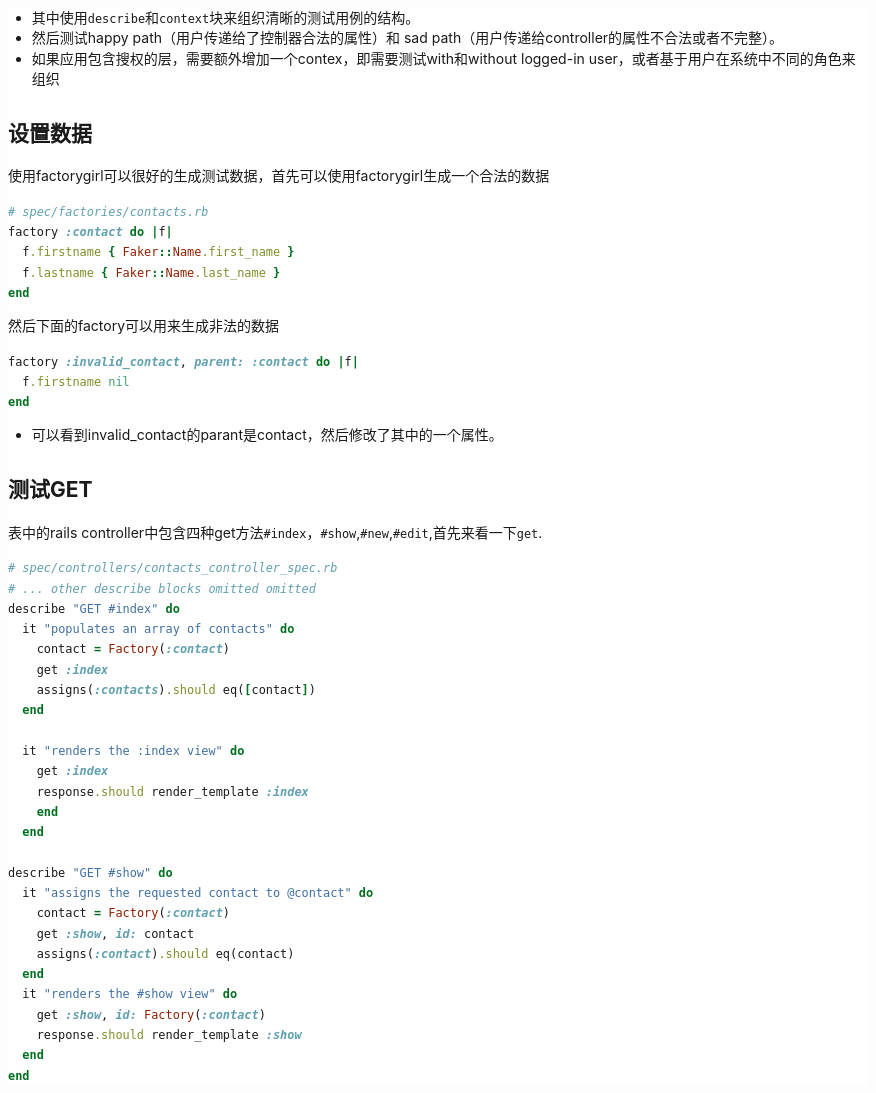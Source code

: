* 其中使用`describe`和`context`块来组织清晰的测试用例的结构。
* 然后测试happy path（用户传递给了控制器合法的属性）和 sad path（用户传递给controller的属性不合法或者不完整）。
* 如果应用包含搜权的层，需要额外增加一个contex，即需要测试with和without logged-in user，或者基于用户在系统中不同的角色来组织

## 设置数据
使用factorygirl可以很好的生成测试数据，首先可以使用factorygirl生成一个合法的数据

```ruby
# spec/factories/contacts.rb
factory :contact do |f| 
  f.firstname { Faker::Name.first_name } 
  f.lastname { Faker::Name.last_name }
end
```
然后下面的factory可以用来生成非法的数据
```ruby
factory :invalid_contact, parent: :contact do |f| 
  f.firstname nil 
end
```
* 可以看到invalid_contact的parant是contact，然后修改了其中的一个属性。


## 测试GET

表中的rails controller中包含四种get方法`#index`，`#show`,`#new`,`#edit`,首先来看一下`get`.

```ruby
# spec/controllers/contacts_controller_spec.rb 
# ... other describe blocks omitted omitted 
describe "GET #index" do 
  it "populates an array of contacts" do 
    contact = Factory(:contact) 
    get :index 
    assigns(:contacts).should eq([contact]) 
  end 
  
  it "renders the :index view" do 
    get :index 
    response.should render_template :index 
    end 
  end  
  
describe "GET #show" do 
  it "assigns the requested contact to @contact" do 
    contact = Factory(:contact) 
    get :show, id: contact 
    assigns(:contact).should eq(contact)   
  end 
  it "renders the #show view" do 
    get :show, id: Factory(:contact) 
    response.should render_template :show 
  end 
end 
```

